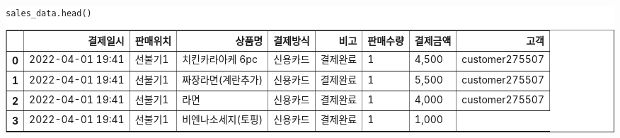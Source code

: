 


```python
sales_data.head()
```




<table border="1" class="dataframe">
  <thead>
    <tr style="text-align: right;">
      <th></th>
      <th>결제일시</th>
      <th>판매위치</th>
      <th>상품명</th>
      <th>결제방식</th>
      <th>비고</th>
      <th>판매수량</th>
      <th>결제금액</th>
      <th>고객</th>
    </tr>
  </thead>
  <tbody>
    <tr>
      <th>0</th>
      <td>2022-04-01 19:41</td>
      <td>선불기1</td>
      <td>치킨카라아케 6pc</td>
      <td>신용카드</td>
      <td>결제완료</td>
      <td>1</td>
      <td>4,500</td>
      <td>customer275507</td>
    </tr>
    <tr>
      <th>1</th>
      <td>2022-04-01 19:41</td>
      <td>선불기1</td>
      <td>짜장라면(계란추가)</td>
      <td>신용카드</td>
      <td>결제완료</td>
      <td>1</td>
      <td>5,500</td>
      <td>customer275507</td>
    </tr>
    <tr>
      <th>2</th>
      <td>2022-04-01 19:41</td>
      <td>선불기1</td>
      <td>라면</td>
      <td>신용카드</td>
      <td>결제완료</td>
      <td>1</td>
      <td>4,000</td>
      <td>customer275507</td>
    </tr>
    <tr>
      <th>3</th>
      <td>2022-04-01 19:41</td>
      <td>선불기1</td>
      <td>비엔나소세지(토핑)</td>
      <td>신용카드</td>
      <td>결제완료</td>
      <td>1</td>
      <td>1,000</td>